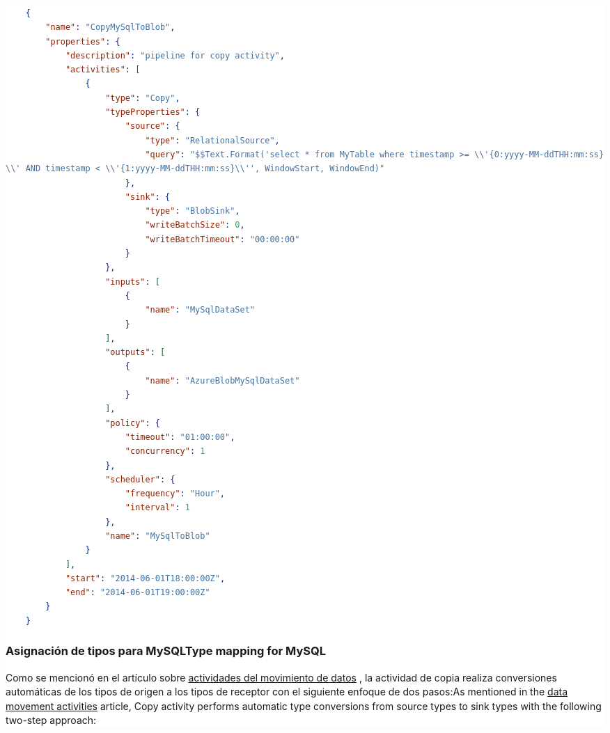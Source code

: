 ```JSON
    {
        "name": "CopyMySqlToBlob",
        "properties": {
            "description": "pipeline for copy activity",
            "activities": [
                {
                    "type": "Copy",
                    "typeProperties": {
                        "source": {
                            "type": "RelationalSource",
                            "query": "$$Text.Format('select * from MyTable where timestamp >= \\'{0:yyyy-MM-ddTHH:mm:ss}\\' AND timestamp < \\'{1:yyyy-MM-ddTHH:mm:ss}\\'', WindowStart, WindowEnd)"
                        },
                        "sink": {
                            "type": "BlobSink",
                            "writeBatchSize": 0,
                            "writeBatchTimeout": "00:00:00"
                        }
                    },
                    "inputs": [
                        {
                            "name": "MySqlDataSet"
                        }
                    ],
                    "outputs": [
                        {
                            "name": "AzureBlobMySqlDataSet"
                        }
                    ],
                    "policy": {
                        "timeout": "01:00:00",
                        "concurrency": 1
                    },
                    "scheduler": {
                        "frequency": "Hour",
                        "interval": 1
                    },
                    "name": "MySqlToBlob"
                }
            ],
            "start": "2014-06-01T18:00:00Z",
            "end": "2014-06-01T19:00:00Z"
        }
    }
```


### <a name="type-mapping-for-mysql"></a><span data-ttu-id="490a8-219">Asignación de tipos para MySQL</span><span class="sxs-lookup"><span data-stu-id="490a8-219">Type mapping for MySQL</span></span>
<span data-ttu-id="490a8-220">Como se mencionó en el artículo sobre [actividades del movimiento de datos](data-factory-data-movement-activities.md) , la actividad de copia realiza conversiones automáticas de los tipos de origen a los tipos de receptor con el siguiente enfoque de dos pasos:</span><span class="sxs-lookup"><span data-stu-id="490a8-220">As mentioned in the [data movement activities](data-factory-data-movement-activities.md) article, Copy activity performs automatic type conversions from source types to sink types with the following two-step approach:</span></span>
